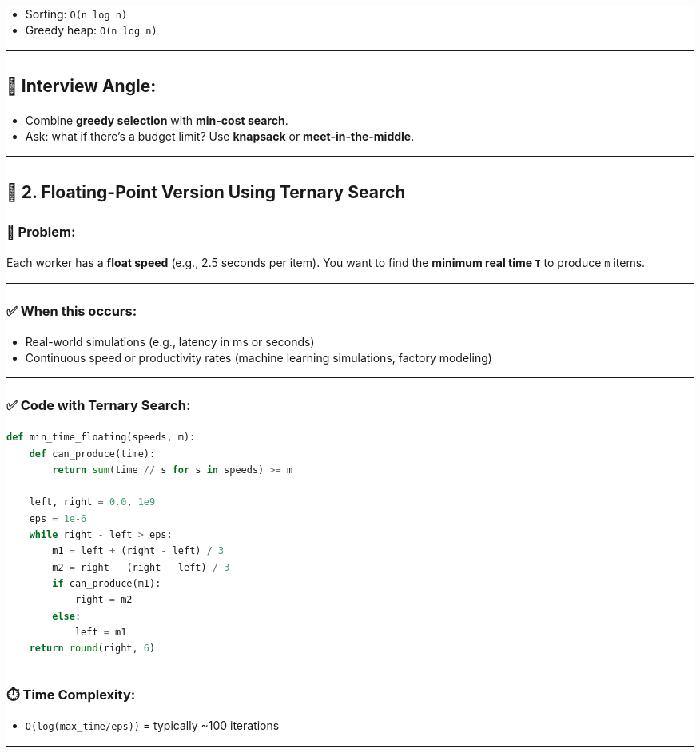 * Sorting: `O(n log n)`
* Greedy heap: `O(n log n)`

---

## 🧠 Interview Angle:

* Combine **greedy selection** with **min-cost search**.
* Ask: what if there’s a budget limit? Use **knapsack** or **meet-in-the-middle**.

---

## 🔶 2. **Floating-Point Version Using Ternary Search**

### 🧩 Problem:

Each worker has a **float speed** (e.g., 2.5 seconds per item).
You want to find the **minimum real time `T`** to produce `m` items.

---

### ✅ When this occurs:

* Real-world simulations (e.g., latency in ms or seconds)
* Continuous speed or productivity rates (machine learning simulations, factory modeling)

---

### ✅ Code with Ternary Search:

```python
def min_time_floating(speeds, m):
    def can_produce(time):
        return sum(time // s for s in speeds) >= m

    left, right = 0.0, 1e9
    eps = 1e-6
    while right - left > eps:
        m1 = left + (right - left) / 3
        m2 = right - (right - left) / 3
        if can_produce(m1):
            right = m2
        else:
            left = m1
    return round(right, 6)
```

---

### ⏱️ Time Complexity:

* `O(log(max_time/eps))` = typically \~100 iterations

---